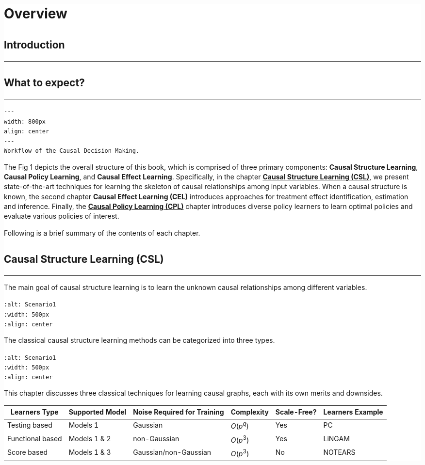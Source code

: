 # Overview
## Introduction
---



## What to expect?
---

```{figure} pics/Workflow_CausalDM.png
---
width: 800px
align: center
---
Workflow of the Causal Decision Making.
```

The Fig 1 depicts the overall structure of this book, which is comprised of three primary components: **Causal Structure Learning**, **Causal Policy Learning**, and **Causal Effect Learning**. Specifically, in the chapter [**Causal Structure Learning (CSL)**](#SL), we present state-of-the-art techniques for learning the skeleton of causal relationships among input variables. When a causal structure is known, the second chapter [**Causal Effect Learning (CEL)**](#ML) introduces approaches for treatment effect identification, estimation and inference. Finally, the [**Causal Policy Learning (CPL)**](#PL) chapter introduces diverse policy learners to learn optimal policies and evaluate various policies of interest.

Following is a brief summary of the contents of each chapter.

## <a name="SL"></a> Causal Structure Learning (CSL)
---
The main goal of causal structure learning is to learn the unknown causal relationships among different variables.

```{image} pics/CSL_aim.png
:alt: Scenario1
:width: 500px
:align: center
```

The classical causal structure learning methods can be categorized into three types.

```{image} pics/CSL_type.png
:alt: Scenario1
:width: 500px
:align: center
```

This chapter discusses three classical techniques for learning causal graphs, each with its own merits and downsides.

| Learners      Type    | Supported Model  | Noise Required for Training |   Complexity     | Scale-Free? | Learners Example |
|-----------------------|------------------|-----------------------------|------------------|-------------|------------------|
|    Testing based      |      Models 1    |          Gaussian           |     $O(p^q)$     |     Yes     |         PC       |
|    Functional based   |   Models 1 & 2   |        non-Gaussian         |     $O(p^3)$     |     Yes     |       LiNGAM     |
|    Score based        |   Models 1 & 3   |    Gaussian/non-Gaussian    |     $O(p^3)$     |     No      |       NOTEARS    |
